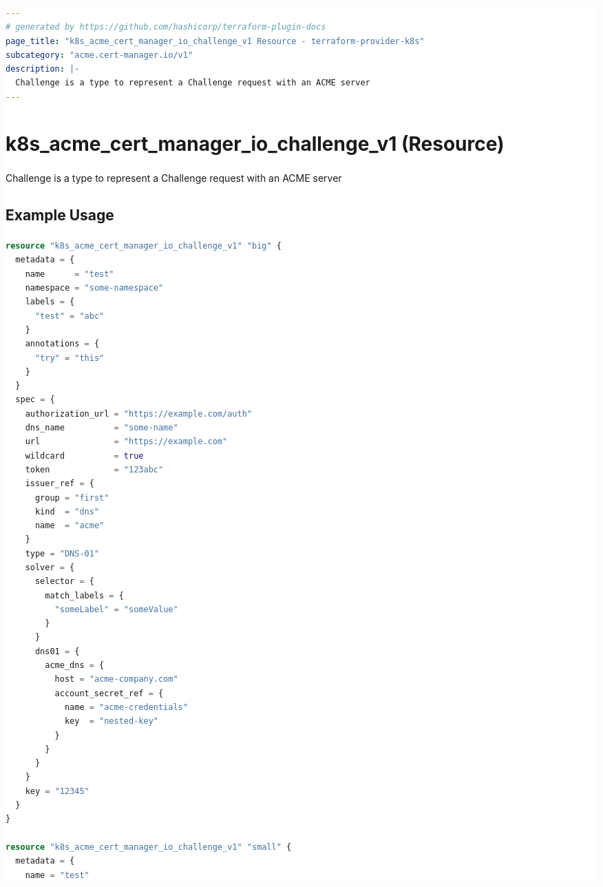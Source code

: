 ```yaml
---
# generated by https://github.com/hashicorp/terraform-plugin-docs
page_title: "k8s_acme_cert_manager_io_challenge_v1 Resource - terraform-provider-k8s"
subcategory: "acme.cert-manager.io/v1"
description: |-
  Challenge is a type to represent a Challenge request with an ACME server
---
```


# k8s_acme_cert_manager_io_challenge_v1 (Resource)

Challenge is a type to represent a Challenge request with an ACME server

## Example Usage

```terraform
resource "k8s_acme_cert_manager_io_challenge_v1" "big" {
  metadata = {
    name      = "test"
    namespace = "some-namespace"
    labels = {
      "test" = "abc"
    }
    annotations = {
      "try" = "this"
    }
  }
  spec = {
    authorization_url = "https://example.com/auth"
    dns_name          = "some-name"
    url               = "https://example.com"
    wildcard          = true
    token             = "123abc"
    issuer_ref = {
      group = "first"
      kind  = "dns"
      name  = "acme"
    }
    type = "DNS-01"
    solver = {
      selector = {
        match_labels = {
          "someLabel" = "someValue"
        }
      }
      dns01 = {
        acme_dns = {
          host = "acme-company.com"
          account_secret_ref = {
            name = "acme-credentials"
            key  = "nested-key"
          }
        }
      }
    }
    key = "12345"
  }
}

resource "k8s_acme_cert_manager_io_challenge_v1" "small" {
  metadata = {
    name = "test"
```